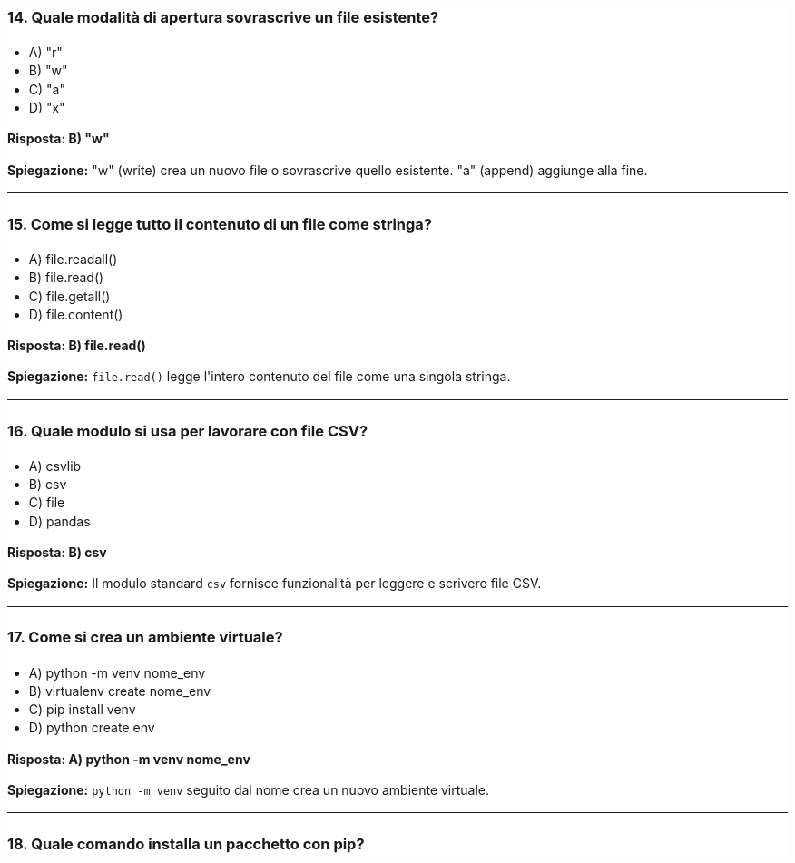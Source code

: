 ### 14. Quale modalità di apertura sovrascrive un file esistente?

* A) "r"
* B) "w"
* C) "a"
* D) "x"

**Risposta: B) "w"**

**Spiegazione:** "w" (write) crea un nuovo file o sovrascrive quello esistente. "a" (append) aggiunge alla fine.

---

### 15. Come si legge tutto il contenuto di un file come stringa?

* A) file.readall()
* B) file.read()
* C) file.getall()
* D) file.content()

**Risposta: B) file.read()**

**Spiegazione:** `file.read()` legge l'intero contenuto del file come una singola stringa.

---

### 16. Quale modulo si usa per lavorare con file CSV?

* A) csvlib
* B) csv
* C) file
* D) pandas

**Risposta: B) csv**

**Spiegazione:** Il modulo standard `csv` fornisce funzionalità per leggere e scrivere file CSV.

---

### 17. Come si crea un ambiente virtuale?

* A) python -m venv nome_env
* B) virtualenv create nome_env
* C) pip install venv
* D) python create env

**Risposta: A) python -m venv nome_env**

**Spiegazione:** `python -m venv` seguito dal nome crea un nuovo ambiente virtuale.

---

### 18. Quale comando installa un pacchetto con pip?
